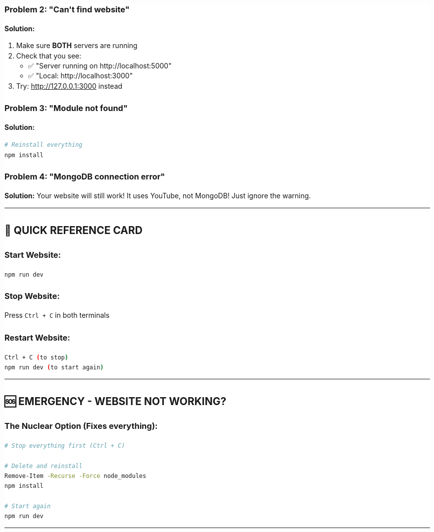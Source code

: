 ### Problem 2: "Can't find website"
**Solution:**
1. Make sure **BOTH** servers are running
2. Check that you see:
   - ✅ "Server running on http://localhost:5000"
   - ✅ "Local: http://localhost:3000"
3. Try: http://127.0.0.1:3000 instead

### Problem 3: "Module not found"
**Solution:**
```bash
# Reinstall everything
npm install
```

### Problem 4: "MongoDB connection error"
**Solution:**
Your website will still work! It uses YouTube, not MongoDB! Just ignore the warning.

---

## 📝 QUICK REFERENCE CARD

### Start Website:
```bash
npm run dev
```

### Stop Website:
Press `Ctrl + C` in both terminals

### Restart Website:
```bash
Ctrl + C (to stop)
npm run dev (to start again)
```

---

## 🆘 EMERGENCY - WEBSITE NOT WORKING?

### The Nuclear Option (Fixes everything):
```bash
# Stop everything first (Ctrl + C)

# Delete and reinstall
Remove-Item -Recurse -Force node_modules
npm install

# Start again
npm run dev
```

---